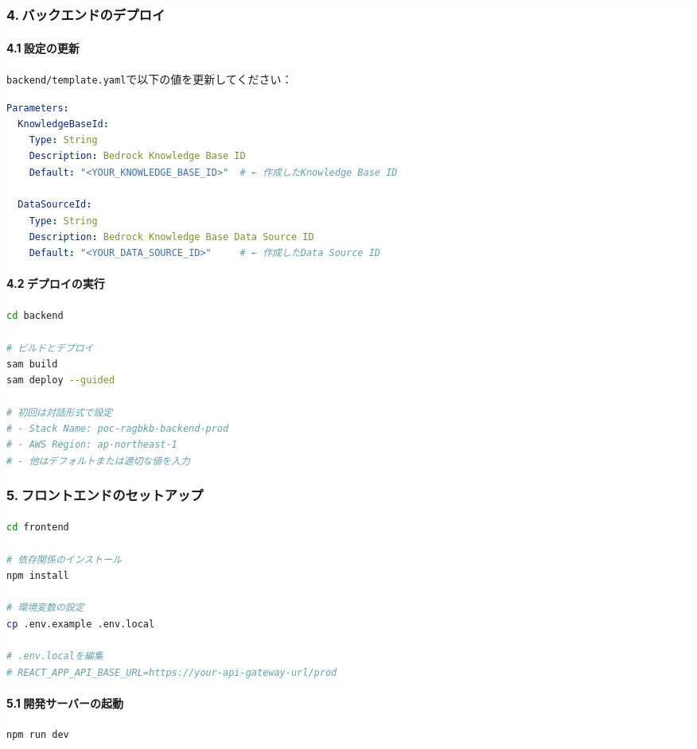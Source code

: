### 4. バックエンドのデプロイ

#### 4.1 設定の更新

`backend/template.yaml`で以下の値を更新してください：

```yaml
Parameters:
  KnowledgeBaseId:
    Type: String
    Description: Bedrock Knowledge Base ID
    Default: "<YOUR_KNOWLEDGE_BASE_ID>"  # ← 作成したKnowledge Base ID
  
  DataSourceId:
    Type: String
    Description: Bedrock Knowledge Base Data Source ID  
    Default: "<YOUR_DATA_SOURCE_ID>"     # ← 作成したData Source ID
```

#### 4.2 デプロイの実行

```bash
cd backend

# ビルドとデプロイ
sam build
sam deploy --guided

# 初回は対話形式で設定
# - Stack Name: poc-ragbkb-backend-prod
# - AWS Region: ap-northeast-1
# - 他はデフォルトまたは適切な値を入力
```

### 5. フロントエンドのセットアップ

```bash
cd frontend

# 依存関係のインストール
npm install

# 環境変数の設定
cp .env.example .env.local

# .env.localを編集
# REACT_APP_API_BASE_URL=https://your-api-gateway-url/prod
```

#### 5.1 開発サーバーの起動

```bash
npm run dev
```
